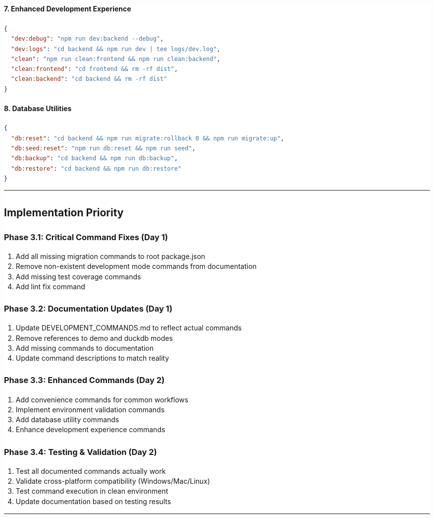 #### **7. Enhanced Development Experience**
```json
{
  "dev:debug": "npm run dev:backend --debug",
  "dev:logs": "cd backend && npm run dev | tee logs/dev.log",
  "clean": "npm run clean:frontend && npm run clean:backend",
  "clean:frontend": "cd frontend && rm -rf dist",
  "clean:backend": "cd backend && rm -rf dist"
}
```

#### **8. Database Utilities**
```json
{
  "db:reset": "cd backend && npm run migrate:rollback 0 && npm run migrate:up",
  "db:seed:reset": "npm run db:reset && npm run seed",
  "db:backup": "cd backend && npm run db:backup",
  "db:restore": "cd backend && npm run db:restore"
}
```

---

## **Implementation Priority**

### **Phase 3.1: Critical Command Fixes (Day 1)**
1. Add all missing migration commands to root package.json
2. Remove non-existent development mode commands from documentation
3. Add missing test coverage commands
4. Add lint fix command

### **Phase 3.2: Documentation Updates (Day 1)**
1. Update DEVELOPMENT_COMMANDS.md to reflect actual commands
2. Remove references to demo and duckdb modes
3. Add missing commands to documentation
4. Update command descriptions to match reality

### **Phase 3.3: Enhanced Commands (Day 2)**
1. Add convenience commands for common workflows
2. Implement environment validation commands
3. Add database utility commands
4. Enhance development experience commands

### **Phase 3.4: Testing & Validation (Day 2)**
1. Test all documented commands actually work
2. Validate cross-platform compatibility (Windows/Mac/Linux)
3. Test command execution in clean environment
4. Update documentation based on testing results

---
